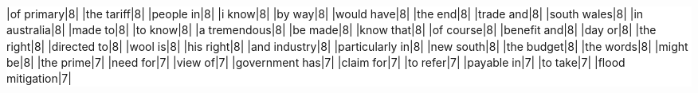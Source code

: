 |of primary|8|
|the tariff|8|
|people in|8|
|i know|8|
|by way|8|
|would have|8|
|the end|8|
|trade and|8|
|south wales|8|
|in australia|8|
|made to|8|
|to know|8|
|a tremendous|8|
|be made|8|
|know that|8|
|of course|8|
|benefit and|8|
|day or|8|
|the right|8|
|directed to|8|
|wool is|8|
|his right|8|
|and industry|8|
|particularly in|8|
|new south|8|
|the budget|8|
|the words|8|
|might be|8|
|the prime|7|
|need for|7|
|view of|7|
|government has|7|
|claim for|7|
|to refer|7|
|payable in|7|
|to take|7|
|flood mitigation|7|